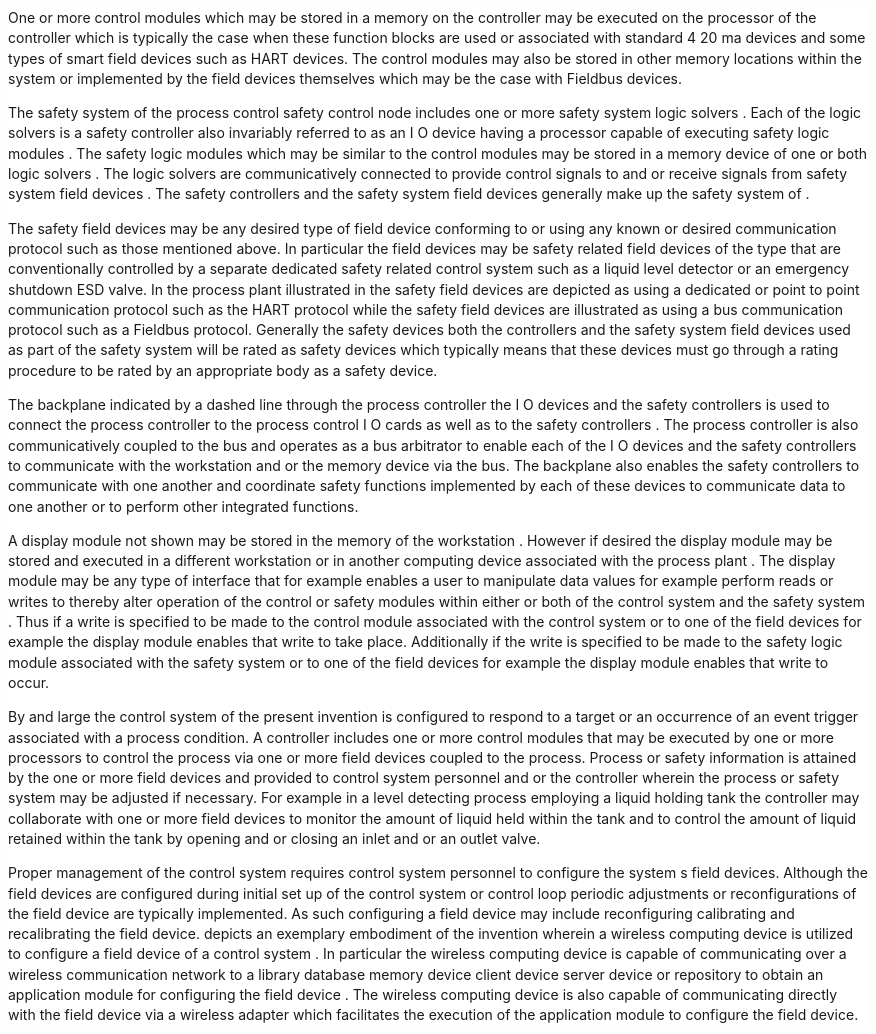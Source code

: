 One or more control modules which may be stored in a memory on the controller may be executed on the processor of the controller which is typically the case when these function blocks are used or associated with standard 4 20 ma devices and some types of smart field devices such as HART devices. The control modules may also be stored in other memory locations within the system or implemented by the field devices themselves which may be the case with Fieldbus devices.

The safety system of the process control safety control node includes one or more safety system logic solvers . Each of the logic solvers is a safety controller also invariably referred to as an I O device having a processor capable of executing safety logic modules . The safety logic modules which may be similar to the control modules may be stored in a memory device of one or both logic solvers . The logic solvers are communicatively connected to provide control signals to and or receive signals from safety system field devices . The safety controllers and the safety system field devices generally make up the safety system of .

The safety field devices may be any desired type of field device conforming to or using any known or desired communication protocol such as those mentioned above. In particular the field devices may be safety related field devices of the type that are conventionally controlled by a separate dedicated safety related control system such as a liquid level detector or an emergency shutdown ESD valve. In the process plant illustrated in the safety field devices are depicted as using a dedicated or point to point communication protocol such as the HART protocol while the safety field devices are illustrated as using a bus communication protocol such as a Fieldbus protocol. Generally the safety devices both the controllers and the safety system field devices used as part of the safety system will be rated as safety devices which typically means that these devices must go through a rating procedure to be rated by an appropriate body as a safety device.

The backplane indicated by a dashed line through the process controller the I O devices and the safety controllers is used to connect the process controller to the process control I O cards as well as to the safety controllers . The process controller is also communicatively coupled to the bus and operates as a bus arbitrator to enable each of the I O devices and the safety controllers to communicate with the workstation and or the memory device via the bus. The backplane also enables the safety controllers to communicate with one another and coordinate safety functions implemented by each of these devices to communicate data to one another or to perform other integrated functions.

A display module not shown may be stored in the memory of the workstation . However if desired the display module may be stored and executed in a different workstation or in another computing device associated with the process plant . The display module may be any type of interface that for example enables a user to manipulate data values for example perform reads or writes to thereby alter operation of the control or safety modules within either or both of the control system and the safety system . Thus if a write is specified to be made to the control module associated with the control system or to one of the field devices for example the display module enables that write to take place. Additionally if the write is specified to be made to the safety logic module associated with the safety system or to one of the field devices for example the display module enables that write to occur.

By and large the control system of the present invention is configured to respond to a target or an occurrence of an event trigger associated with a process condition. A controller includes one or more control modules that may be executed by one or more processors to control the process via one or more field devices coupled to the process. Process or safety information is attained by the one or more field devices and provided to control system personnel and or the controller wherein the process or safety system may be adjusted if necessary. For example in a level detecting process employing a liquid holding tank the controller may collaborate with one or more field devices to monitor the amount of liquid held within the tank and to control the amount of liquid retained within the tank by opening and or closing an inlet and or an outlet valve.

Proper management of the control system requires control system personnel to configure the system s field devices. Although the field devices are configured during initial set up of the control system or control loop periodic adjustments or reconfigurations of the field device are typically implemented. As such configuring a field device may include reconfiguring calibrating and recalibrating the field device. depicts an exemplary embodiment of the invention wherein a wireless computing device is utilized to configure a field device of a control system . In particular the wireless computing device is capable of communicating over a wireless communication network to a library database memory device client device server device or repository to obtain an application module for configuring the field device . The wireless computing device is also capable of communicating directly with the field device via a wireless adapter which facilitates the execution of the application module to configure the field device.
